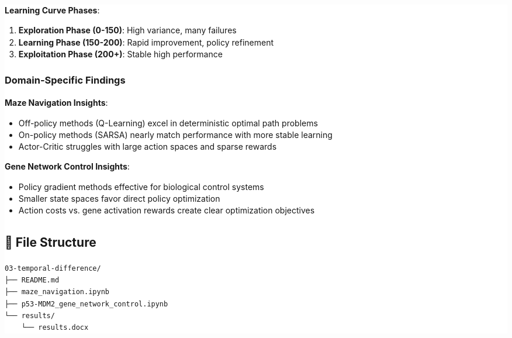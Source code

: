 **Learning Curve Phases**:
1. **Exploration Phase (0-150)**: High variance, many failures
2. **Learning Phase (150-200)**: Rapid improvement, policy refinement
3. **Exploitation Phase (200+)**: Stable high performance

### Domain-Specific Findings

**Maze Navigation Insights**:
- Off-policy methods (Q-Learning) excel in deterministic optimal path problems
- On-policy methods (SARSA) nearly match performance with more stable learning
- Actor-Critic struggles with large action spaces and sparse rewards

**Gene Network Control Insights**:
- Policy gradient methods effective for biological control systems
- Smaller state spaces favor direct policy optimization
- Action costs vs. gene activation rewards create clear optimization objectives

## 📁 File Structure
```
03-temporal-difference/
├── README.md
├── maze_navigation.ipynb
├── p53-MDM2_gene_network_control.ipynb
└── results/
    └── results.docx
```